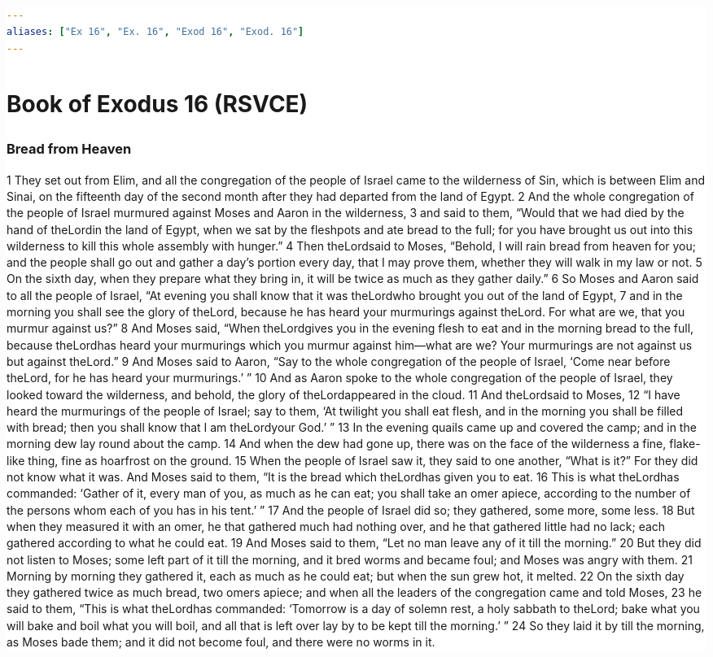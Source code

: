 ```yaml
---
aliases: ["Ex 16", "Ex. 16", "Exod 16", "Exod. 16"]
---
```



# Book of Exodus 16 (RSVCE)

### Bread from Heaven
1 They set out from Elim, and all the congregation of the people of Israel came to the wilderness of Sin, which is between Elim and Sinai, on the fifteenth day of the second month after they had departed from the land of Egypt.
2 And the whole congregation of the people of Israel murmured against Moses and Aaron in the wilderness,
3 and said to them, “Would that we had died by the hand of theLordin the land of Egypt, when we sat by the fleshpots and ate bread to the full; for you have brought us out into this wilderness to kill this whole assembly with hunger.”
4 Then theLordsaid to Moses, “Behold, I will rain bread from heaven for you; and the people shall go out and gather a day’s portion every day, that I may prove them, whether they will walk in my law or not.
5 On the sixth day, when they prepare what they bring in, it will be twice as much as they gather daily.”
6 So Moses and Aaron said to all the people of Israel, “At evening you shall know that it was theLordwho brought you out of the land of Egypt,
7 and in the morning you shall see the glory of theLord, because he has heard your murmurings against theLord. For what are we, that you murmur against us?”
8 And Moses said, “When theLordgives you in the evening flesh to eat and in the morning bread to the full, because theLordhas heard your murmurings which you murmur against him—what are we? Your murmurings are not against us but against theLord.”
9 And Moses said to Aaron, “Say to the whole congregation of the people of Israel, ‘Come near before theLord, for he has heard your murmurings.’ ”
10 And as Aaron spoke to the whole congregation of the people of Israel, they looked toward the wilderness, and behold, the glory of theLordappeared in the cloud.
11 And theLordsaid to Moses,
12 “I have heard the murmurings of the people of Israel; say to them, ‘At twilight you shall eat flesh, and in the morning you shall be filled with bread; then you shall know that I am theLordyour God.’ ”
13 In the evening quails came up and covered the camp; and in the morning dew lay round about the camp.
14 And when the dew had gone up, there was on the face of the wilderness a fine, flake-like thing, fine as hoarfrost on the ground.
15 When the people of Israel saw it, they said to one another, “What is it?” For they did not know what it was. And Moses said to them, “It is the bread which theLordhas given you to eat.
16 This is what theLordhas commanded: ‘Gather of it, every man of you, as much as he can eat; you shall take an omer apiece, according to the number of the persons whom each of you has in his tent.’ ”
17 And the people of Israel did so; they gathered, some more, some less.
18 But when they measured it with an omer, he that gathered much had nothing over, and he that gathered little had no lack; each gathered according to what he could eat.
19 And Moses said to them, “Let no man leave any of it till the morning.”
20 But they did not listen to Moses; some left part of it till the morning, and it bred worms and became foul; and Moses was angry with them.
21 Morning by morning they gathered it, each as much as he could eat; but when the sun grew hot, it melted.
22 On the sixth day they gathered twice as much bread, two omers apiece; and when all the leaders of the congregation came and told Moses,
23 he said to them, “This is what theLordhas commanded: ‘Tomorrow is a day of solemn rest, a holy sabbath to theLord; bake what you will bake and boil what you will boil, and all that is left over lay by to be kept till the morning.’ ”
24 So they laid it by till the morning, as Moses bade them; and it did not become foul, and there were no worms in it.